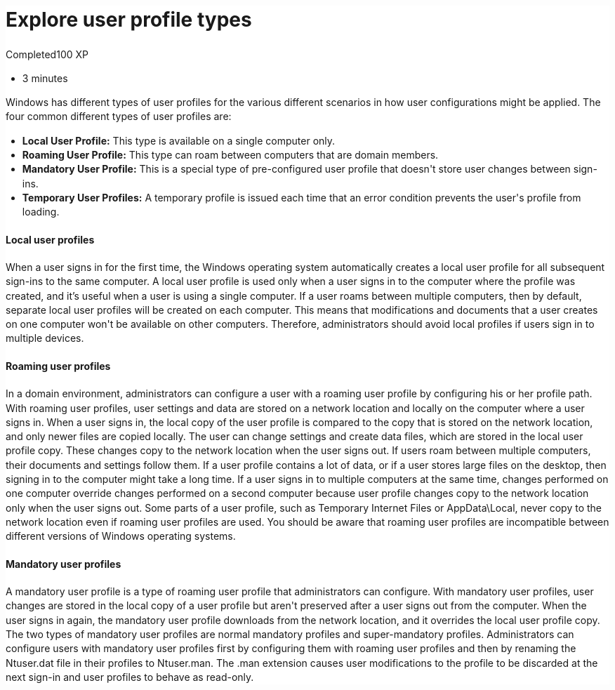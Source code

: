

# Explore user profile types

Completed100 XP

- 3 minutes

Windows has different types of user profiles for the various different scenarios in how user configurations might be applied. The four common different types of user profiles are:

- **Local User Profile:** This type is available on a single computer only.
- **Roaming User Profile:** This type can roam between computers that are domain members.
- **Mandatory User Profile:** This is a special type of pre-configured user profile that doesn't store user changes between sign-ins.
- **Temporary User Profiles:** A temporary profile is issued each time that an error condition prevents the user's profile from loading.

#### Local user profiles

When a user signs in for the first time, the Windows operating system automatically creates a local user profile for all subsequent sign-ins to the same computer. A local user profile is used only when a user signs in to the computer where the profile was created, and it’s useful when a user is using a single computer. If a user roams between multiple computers, then by default, separate local user profiles will be created on each computer. This means that modifications and documents that a user creates on one computer won't be available on other computers. Therefore, administrators should avoid local profiles if users sign in to multiple devices.

#### Roaming user profiles

In a domain environment, administrators can configure a user with a roaming user profile by configuring his or her profile path. With roaming user profiles, user settings and data are stored on a network location and locally on the computer where a user signs in. When a user signs in, the local copy of the user profile is compared to the copy that is stored on the network location, and only newer files are copied locally. The user can change settings and create data files, which are stored in the local user profile copy. These changes copy to the network location when the user signs out. If users roam between multiple computers, their documents and settings follow them. If a user profile contains a lot of data, or if a user stores large files on the desktop, then signing in to the computer might take a long time. If a user signs in to multiple computers at the same time, changes performed on one computer override changes performed on a second computer because user profile changes copy to the network location only when the user signs out. Some parts of a user profile, such as Temporary Internet Files or AppData\Local, never copy to the network location even if roaming user profiles are used. You should be aware that roaming user profiles are incompatible between different versions of Windows operating systems.

#### Mandatory user profiles

A mandatory user profile is a type of roaming user profile that administrators can configure. With mandatory user profiles, user changes are stored in the local copy of a user profile but aren't preserved after a user signs out from the computer. When the user signs in again, the mandatory user profile downloads from the network location, and it overrides the local user profile copy. The two types of mandatory user profiles are normal mandatory profiles and super-mandatory profiles. Administrators can configure users with mandatory user profiles first by configuring them with roaming user profiles and then by renaming the Ntuser.dat file in their profiles to Ntuser.man. The .man extension causes user modifications to the profile to be discarded at the next sign-in and user profiles to behave as read-only.
